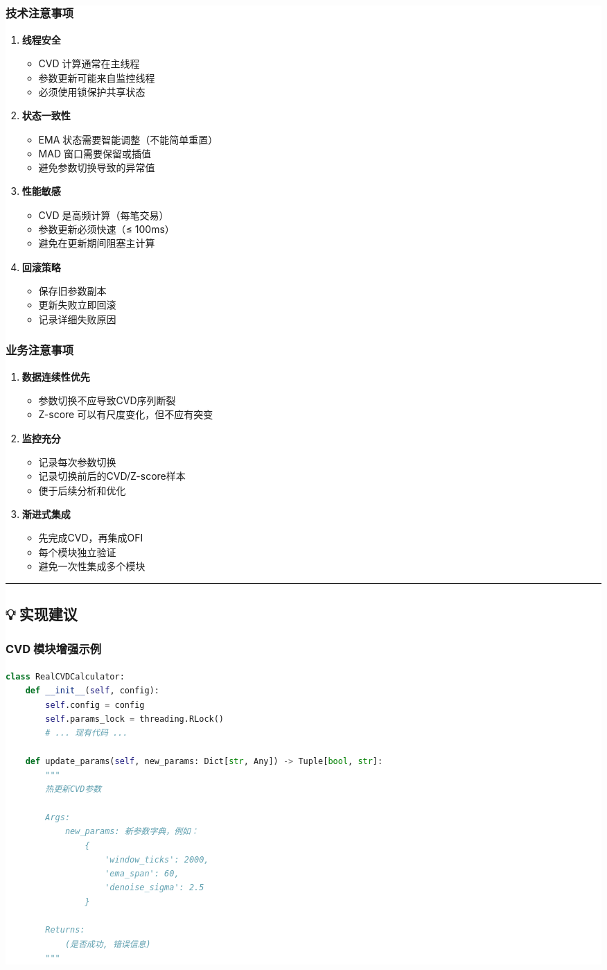 ### 技术注意事项

1. **线程安全**
   - CVD 计算通常在主线程
   - 参数更新可能来自监控线程
   - 必须使用锁保护共享状态

2. **状态一致性**
   - EMA 状态需要智能调整（不能简单重置）
   - MAD 窗口需要保留或插值
   - 避免参数切换导致的异常值

3. **性能敏感**
   - CVD 是高频计算（每笔交易）
   - 参数更新必须快速（≤ 100ms）
   - 避免在更新期间阻塞主计算

4. **回滚策略**
   - 保存旧参数副本
   - 更新失败立即回滚
   - 记录详细失败原因

### 业务注意事项

1. **数据连续性优先**
   - 参数切换不应导致CVD序列断裂
   - Z-score 可以有尺度变化，但不应有突变

2. **监控充分**
   - 记录每次参数切换
   - 记录切换前后的CVD/Z-score样本
   - 便于后续分析和优化

3. **渐进式集成**
   - 先完成CVD，再集成OFI
   - 每个模块独立验证
   - 避免一次性集成多个模块

---

## 💡 实现建议

### CVD 模块增强示例

```python
class RealCVDCalculator:
    def __init__(self, config):
        self.config = config
        self.params_lock = threading.RLock()
        # ... 现有代码 ...
    
    def update_params(self, new_params: Dict[str, Any]) -> Tuple[bool, str]:
        """
        热更新CVD参数
        
        Args:
            new_params: 新参数字典，例如：
                {
                    'window_ticks': 2000,
                    'ema_span': 60,
                    'denoise_sigma': 2.5
                }
        
        Returns:
            (是否成功, 错误信息)
        """
```